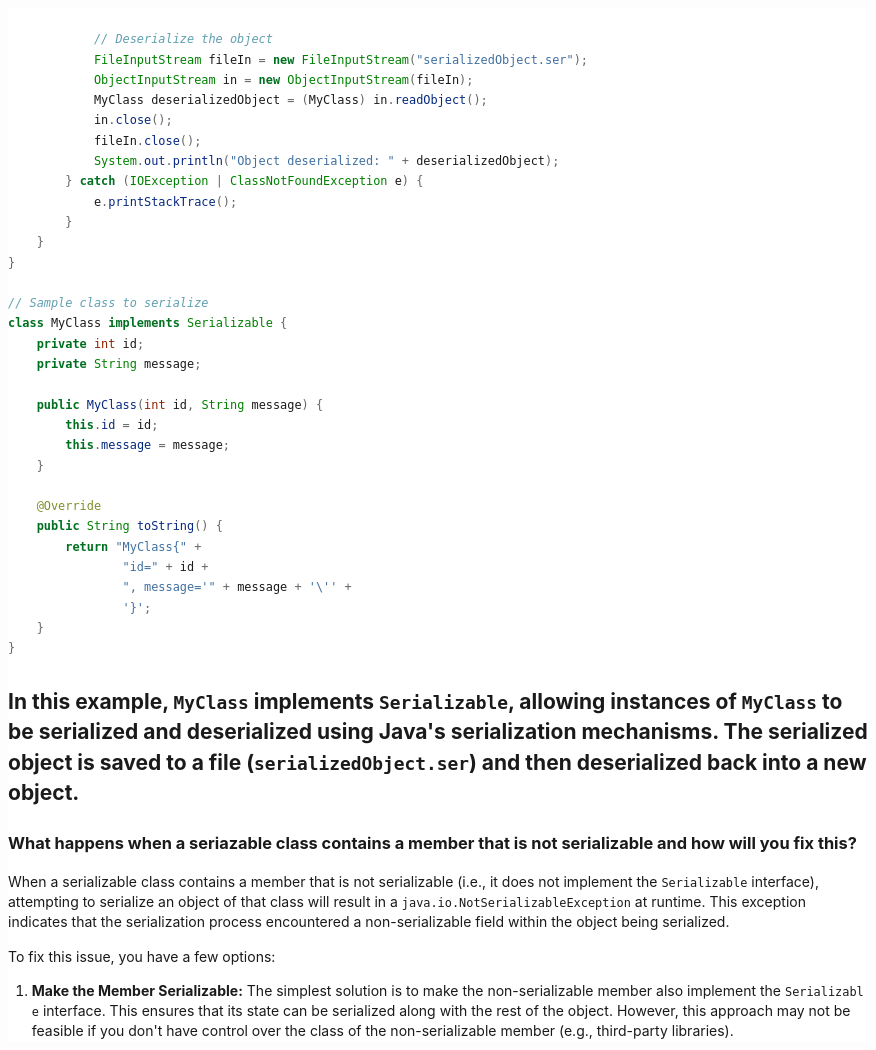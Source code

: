 ```java

            // Deserialize the object
            FileInputStream fileIn = new FileInputStream("serializedObject.ser");
            ObjectInputStream in = new ObjectInputStream(fileIn);
            MyClass deserializedObject = (MyClass) in.readObject();
            in.close();
            fileIn.close();
            System.out.println("Object deserialized: " + deserializedObject);
        } catch (IOException | ClassNotFoundException e) {
            e.printStackTrace();
        }
    }
}

// Sample class to serialize
class MyClass implements Serializable {
    private int id;
    private String message;

    public MyClass(int id, String message) {
        this.id = id;
        this.message = message;
    }

    @Override
    public String toString() {
        return "MyClass{" +
                "id=" + id +
                ", message='" + message + '\'' +
                '}';
    }
}
```

In this example, `MyClass` implements `Serializable`, allowing instances of `MyClass` to be serialized and deserialized using Java's serialization mechanisms. The serialized object is saved to a file (`serializedObject.ser`) and then deserialized back into a new object.
---------------------------------------------------------
### What happens when a seriazable class contains a member that is not serializable and how will you fix this?
When a serializable class contains a member that is not serializable (i.e., it does not implement the `Serializable` interface), attempting to serialize an object of that class will result in a `java.io.NotSerializableException` at runtime. This exception indicates that the serialization process encountered a non-serializable field within the object being serialized.

To fix this issue, you have a few options:

1. **Make the Member Serializable:** The simplest solution is to make the non-serializable member also implement the `Serializable` interface. This ensures that its state can be serialized along with the rest of the object. However, this approach may not be feasible if you don't have control over the class of the non-serializable member (e.g., third-party libraries).
